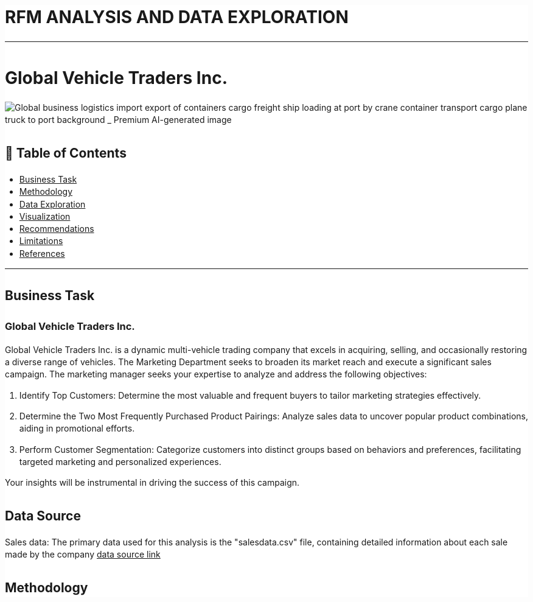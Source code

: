 # RFM ANALYSIS AND DATA EXPLORATION
***
# Global Vehicle Traders Inc.

![Global business logistics import export of containers cargo freight ship loading at port by crane container transport cargo plane truck to port background _ Premium AI-generated image](https://github.com/user-attachments/assets/9dd80c90-eb2d-4482-87c4-15e175dec564)




## 🧾 Table of Contents
- [Business Task](#business-task)
- [Methodology](#methodology)
- [Data Exploration](#data-exploration)
- [Visualization](#visualization)
- [Recommendations](#recommendations)
- [Limitations](#limitations)
- [References](#references)
***


## Business Task

### Global Vehicle Traders Inc.


Global Vehicle Traders Inc. is a dynamic multi-vehicle trading company that excels in acquiring, selling, and occasionally restoring a diverse range of vehicles. The Marketing Department seeks to broaden its market reach and execute a significant sales campaign. The marketing manager seeks your expertise to analyze and address the following objectives:

1. Identify Top Customers: Determine the most valuable and frequent buyers to tailor marketing strategies effectively.

2. Determine the Two Most Frequently Purchased Product Pairings: Analyze sales data to uncover popular product combinations, aiding in promotional efforts.

3. Perform Customer Segmentation: Categorize customers into distinct groups based on behaviors and preferences, facilitating targeted marketing and personalized experiences.

Your insights will be instrumental in driving the success of this campaign.

## Data Source
Sales data: The primary data used for this analysis is the "salesdata.csv" file, containing detailed information about each sale made by the company
[data source link](https://github.com/grandady/salesdata_Exploration/blob/main/sales_data_sample.csv)


## Methodology

